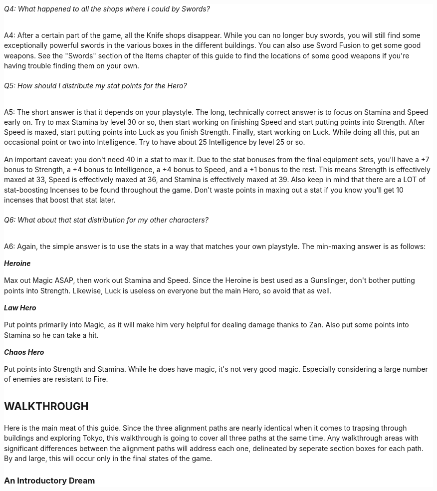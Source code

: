 ###### Q4: What happened to all the shops where I could by Swords?

A4: After a certain part of the game, all the Knife shops disappear. While you can no longer buy swords, you will still find some exceptionally powerful swords in the various boxes in the different buildings. You can also use Sword Fusion to get some good weapons. See the "Swords" section of the Items chapter of this guide to find the locations of some good weapons if you're having trouble finding them on your own.

###### Q5: How should I distribute my stat points for the Hero?

A5: The short answer is that it depends on your playstyle. The long, technically correct answer is to focus on Stamina and Speed early on. Try to max Stamina by level 30 or so, then start working on finishing Speed and start putting points into Strength. After Speed is maxed, start putting points into Luck as you finish Strength. Finally, start working on Luck. While doing all this, put an occasional point or two into Intelligence. Try to have about 25 Intelligence by level 25 or so.

An important caveat: you don't need 40 in a stat to max it. Due to the stat bonuses from the final equipment sets, you'll have a +7 bonus to Strength, a +4 bonus to Intelligence, a +4 bonus to Speed, and a +1 bonus to the rest. This means Strength is effectively maxed at 33, Speed is effectively maxed at 36, and Stamina is effectively maxed at 39. Also keep in mind that there are a LOT of stat-boosting Incenses to be found throughout the game. Don't waste points in maxing out a stat if you know you'll get 10 incenses that boost that stat later.

###### Q6: What about that stat distribution for my other characters?

A6: Again, the simple answer is to use the stats in a way that matches your own playstyle. The min-maxing answer is as follows:

**_Heroine_**

Max out Magic ASAP, then work out Stamina and Speed. Since the Heroine is best used as a Gunslinger, don't bother putting points into Strength. Likewise, Luck is useless on everyone but the main Hero, so avoid that as well.

**_Law Hero_**

Put points primarily into Magic, as it will make him very helpful for dealing damage thanks to Zan. Also put some points into Stamina so he can take a hit.

**_Chaos Hero_**

Put points into Strength and Stamina. While he does have magic, it's not very good magic. Especially considering a large number of enemies are resistant to Fire.

## WALKTHROUGH

Here is the main meat of this guide. Since the three alignment paths are nearly identical when it comes to trapsing through buildings and exploring Tokyo, this walkthrough is going to cover all three paths at the same time. Any walkthrough areas with significant differences between the alignment paths will address each one, delineated by seperate section boxes for each path. By and large, this will occur only in the final states of the game.

### An Introductory Dream
